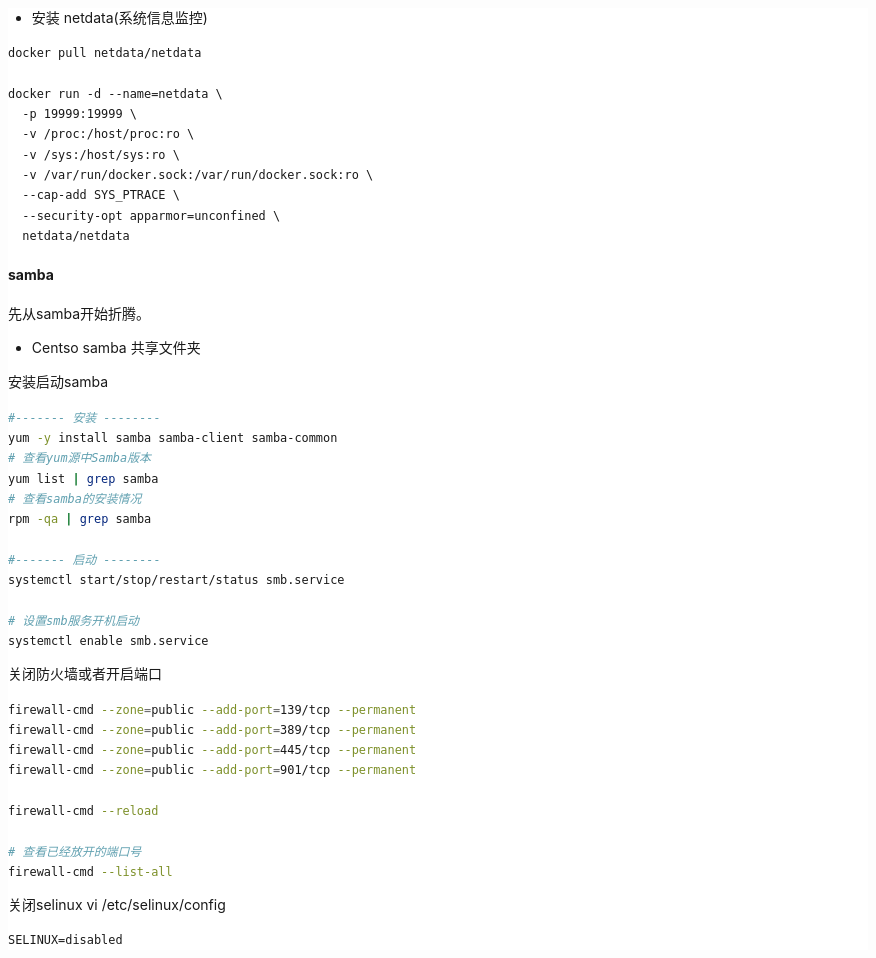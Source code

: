 
- 安装 netdata(系统信息监控)
```
docker pull netdata/netdata

docker run -d --name=netdata \
  -p 19999:19999 \
  -v /proc:/host/proc:ro \
  -v /sys:/host/sys:ro \
  -v /var/run/docker.sock:/var/run/docker.sock:ro \
  --cap-add SYS_PTRACE \
  --security-opt apparmor=unconfined \
  netdata/netdata

```  


#### samba


先从samba开始折腾。

- Centso samba 共享文件夹

安装启动samba
```sh
#------- 安装 --------
yum -y install samba samba-client samba-common
# 查看yum源中Samba版本
yum list | grep samba
# 查看samba的安装情况
rpm -qa | grep samba

#------- 启动 --------
systemctl start/stop/restart/status smb.service

# 设置smb服务开机启动
systemctl enable smb.service

```


关闭防火墙或者开启端口
```sh
firewall-cmd --zone=public --add-port=139/tcp --permanent
firewall-cmd --zone=public --add-port=389/tcp --permanent
firewall-cmd --zone=public --add-port=445/tcp --permanent
firewall-cmd --zone=public --add-port=901/tcp --permanent

firewall-cmd --reload

# 查看已经放开的端口号
firewall-cmd --list-all
```

关闭selinux
vi /etc/selinux/config
```
SELINUX=disabled
```
